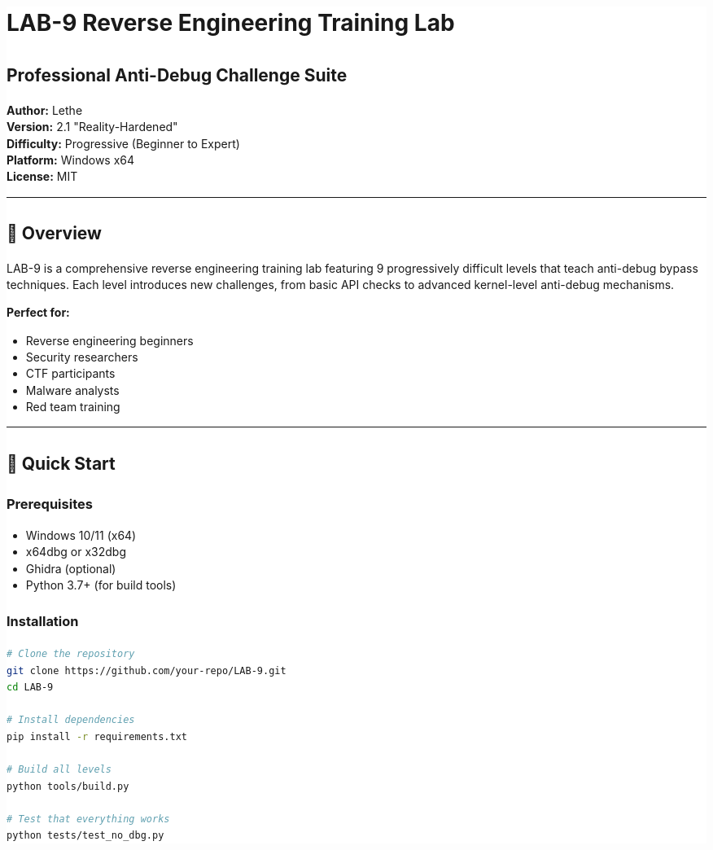 # LAB-9 Reverse Engineering Training Lab
## Professional Anti-Debug Challenge Suite

**Author:** Lethe  
**Version:** 2.1 "Reality-Hardened"  
**Difficulty:** Progressive (Beginner to Expert)  
**Platform:** Windows x64  
**License:** MIT

---

## 🎯 **Overview**

LAB-9 is a comprehensive reverse engineering training lab featuring 9 progressively difficult levels that teach anti-debug bypass techniques. Each level introduces new challenges, from basic API checks to advanced kernel-level anti-debug mechanisms.

**Perfect for:**
- Reverse engineering beginners
- Security researchers
- CTF participants
- Malware analysts
- Red team training

---

## 🚀 **Quick Start**

### Prerequisites
- Windows 10/11 (x64)
- x64dbg or x32dbg
- Ghidra (optional)
- Python 3.7+ (for build tools)

### Installation
```bash
# Clone the repository
git clone https://github.com/your-repo/LAB-9.git
cd LAB-9

# Install dependencies
pip install -r requirements.txt

# Build all levels
python tools/build.py

# Test that everything works
python tests/test_no_dbg.py
```
